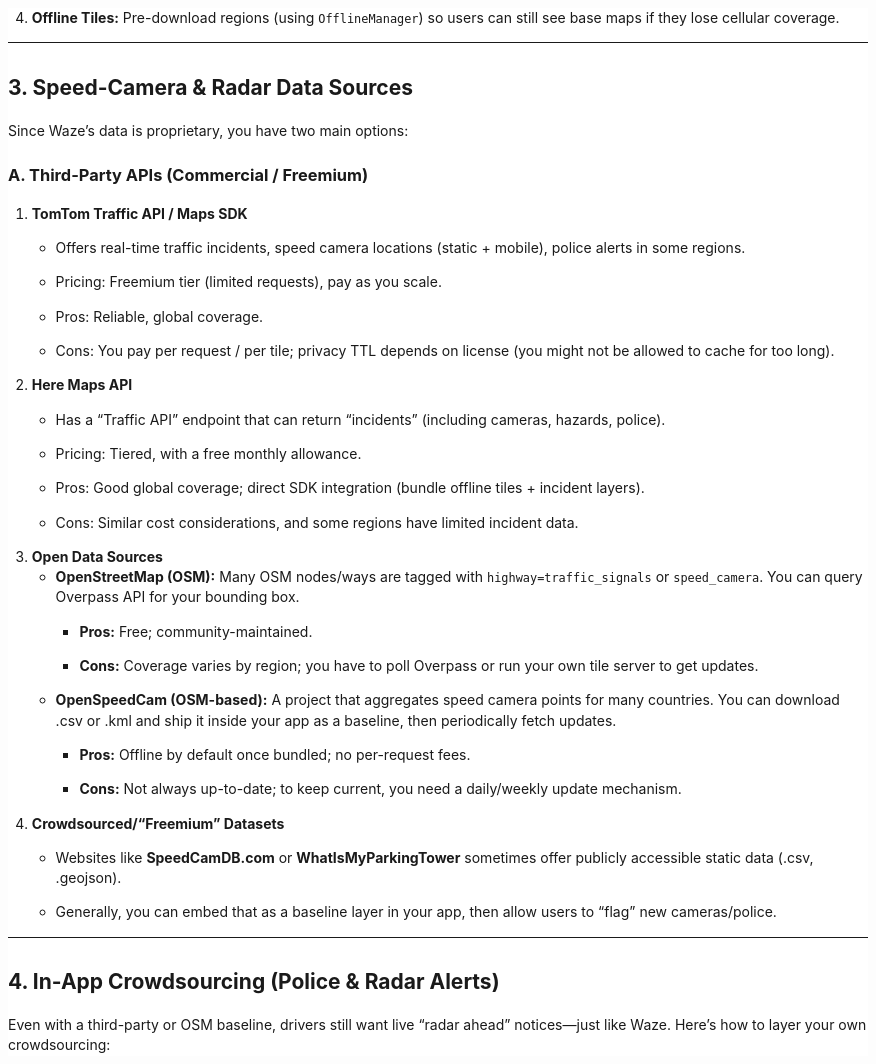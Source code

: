 4. **Offline Tiles:** Pre-download regions (using `OfflineManager`) so users can still see base maps if they lose cellular coverage.


* * *

## 3\. Speed-Camera & Radar Data Sources

Since Waze’s data is proprietary, you have two main options:

### A. Third-Party APIs (Commercial / Freemium)

1. **TomTom Traffic API / Maps SDK**
   - Offers real-time traffic incidents, speed camera locations (static + mobile), police alerts in some regions.

   - Pricing: Freemium tier (limited requests), pay as you scale.

   - Pros: Reliable, global coverage.

   - Cons: You pay per request / per tile; privacy TTL depends on license (you might not be allowed to cache for too long).
2. **Here Maps API**
   - Has a “Traffic API” endpoint that can return “incidents” (including cameras, hazards, police).

   - Pricing: Tiered, with a free monthly allowance.

   - Pros: Good global coverage; direct SDK integration (bundle offline tiles + incident layers).

   - Cons: Similar cost considerations, and some regions have limited incident data.
3. **Open Data Sources**
   - **OpenStreetMap (OSM):** Many OSM nodes/ways are tagged with `highway=traffic_signals` or `speed_camera`. You can query Overpass API for your bounding box.
     - **Pros:** Free; community-maintained.

     - **Cons:** Coverage varies by region; you have to poll Overpass or run your own tile server to get updates.
   - **OpenSpeedCam (OSM-based):** A project that aggregates speed camera points for many countries. You can download .csv or .kml and ship it inside your app as a baseline, then periodically fetch updates.
     - **Pros:** Offline by default once bundled; no per-request fees.

     - **Cons:** Not always up-to-date; to keep current, you need a daily/weekly update mechanism.
4. **Crowdsourced/“Freemium” Datasets**
   - Websites like **SpeedCamDB.com** or **WhatIsMyParkingTower** sometimes offer publicly accessible static data (.csv, .geojson).

   - Generally, you can embed that as a baseline layer in your app, then allow users to “flag” new cameras/police.

* * *

## 4\. In-App Crowdsourcing (Police & Radar Alerts)

Even with a third-party or OSM baseline, drivers still want live “radar ahead” notices—just like Waze. Here’s how to layer your own crowdsourcing:
